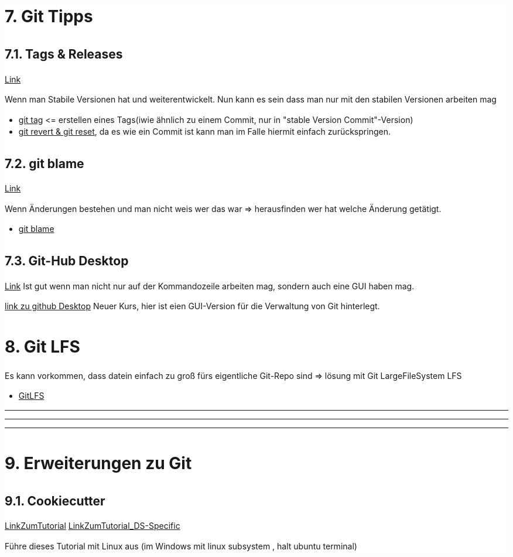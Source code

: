 
# 7. Git Tipps

## 7.1. Tags & Releases
[Link](https://www.udemy.com/course/git-grundlagen/learn/lecture/15888946#overview)

Wenn man Stabile Versionen hat und weiterentwickelt. Nun kann es sein dass man nur mit den stabilen Versionen arbeiten mag

* [git tag](./legacy/GitTag.md) <= erstellen eines Tags(iwie ähnlich zu einem Commit, nur in "stable Version Commit"-Version)
* [git revert & git reset](./Legacy/GitLogRemote.md), da es wie ein Commit ist kann man im Falle hiermit einfach zurückspringen. 


## 7.2. git blame
[Link](https://www.udemy.com/course/git-grundlagen/learn/lecture/15888932#overview)

Wenn Änderungen bestehen und man nicht weis wer das war => herausfinden wer hat welche Änderung getätigt.

* [git blame](./legacy/GitBlame.md)

## 7.3. Git-Hub Desktop
[Link](https://www.udemy.com/course/webseite-mit-hugo-und-github-pages/learn/lecture/9329740#overview)
Ist gut wenn man nicht nur auf der Kommandozeile arbeiten mag, sondern auch eine GUI haben mag. 

[link zu github Desktop](https://desktop.github.com/)
Neuer Kurs, hier ist eien GUI-Version für die Verwaltung von Git hinterlegt.


# 8. Git LFS
Es kann vorkommen, dass datein einfach zu groß fürs eigentliche Git-Repo sind => lösung mit Git LargeFileSystem LFS

* [GitLFS](./Legacy/GitLFS.md)

---
---
---
# 9. Erweiterungen zu Git 
## 9.1. Cookiecutter
[LinkZumTutorial](https://cookiecutter.readthedocs.io/en/1.7.0/first_steps.html)
[LinkZumTutorial_DS-Specific](https://drivendata.github.io/cookiecutter-data-science/)

Führe dieses Tutorial mit Linux aus (im Windows mit linux subsystem , halt ubuntu terminal)
